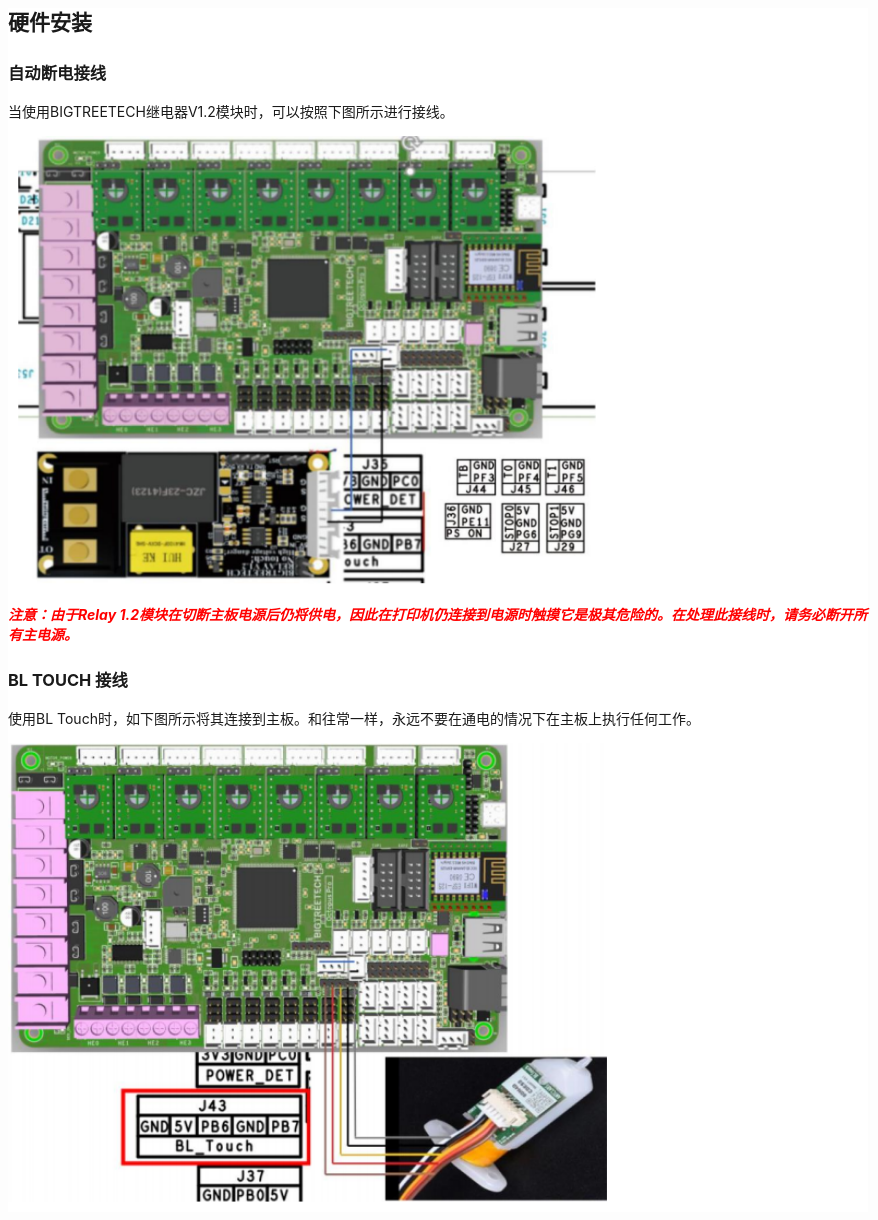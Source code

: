 ## **硬件安装**

### **自动断电接线**

当使用BIGTREETECH继电器V1.2模块时，可以按照下图所示进行接线。

<img src=img/Octopus_Pro/Octopus_Pro_Auto.png width="600"/>

<font  color="red">***注意：由于Relay 1.2模块在切断主板电源后仍将供电，因此在打印机仍连接到电源时触摸它是极其危险的。在处理此接线时，请务必断开所有主电源。***</font>

### **BL TOUCH 接线**

使用BL Touch时，如下图所示将其连接到主板。和往常一样，永远不要在通电的情况下在主板上执行任何工作。

<img src=img/Octopus_Pro/Octopus_Pro_BLTouch.png width="600"/>
